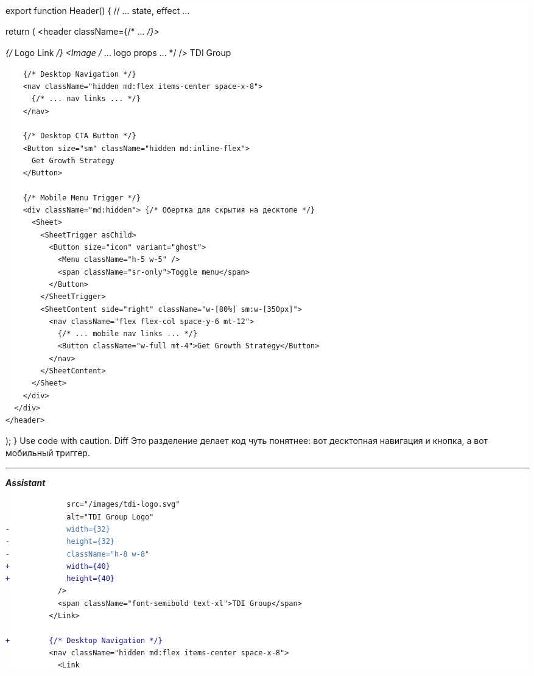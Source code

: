 export function Header() {
  // ... state, effect ...

  return (
    <header className={/* ... */}>
      <div className="container mx-auto px-4 h-16 flex items-center justify-between">
        {/* Logo Link */}
        <Link href="/" className="flex items-center space-x-2">
          <Image /* ... logo props ... */ />
          <span className="font-semibold text-xl">TDI Group</span>
        </Link>

        {/* Desktop Navigation */}
        <nav className="hidden md:flex items-center space-x-8">
          {/* ... nav links ... */}
        </nav>

        {/* Desktop CTA Button */}
        <Button size="sm" className="hidden md:inline-flex">
          Get Growth Strategy
        </Button>

        {/* Mobile Menu Trigger */}
        <div className="md:hidden"> {/* Обертка для скрытия на десктопе */}
          <Sheet>
            <SheetTrigger asChild>
              <Button size="icon" variant="ghost">
                <Menu className="h-5 w-5" />
                <span className="sr-only">Toggle menu</span>
              </Button>
            </SheetTrigger>
            <SheetContent side="right" className="w-[80%] sm:w-[350px]">
              <nav className="flex flex-col space-y-6 mt-12">
                {/* ... mobile nav links ... */}
                <Button className="w-full mt-4">Get Growth Strategy</Button>
              </nav>
            </SheetContent>
          </Sheet>
        </div>
      </div>
    </header>
  );
}
Use code with caution.
Diff
Это разделение делает код чуть понятнее: вот десктопная навигация и кнопка, а вот мобильный триггер.

---

_**Assistant**_

```diff
              src="/images/tdi-logo.svg" 
              alt="TDI Group Logo" 
-             width={32} 
-             height={32} 
-             className="h-8 w-8"
+             width={40} 
+             height={40}
            />
            <span className="font-semibold text-xl">TDI Group</span>
          </Link>
  
+         {/* Desktop Navigation */}
          <nav className="hidden md:flex items-center space-x-8">
            <Link
```